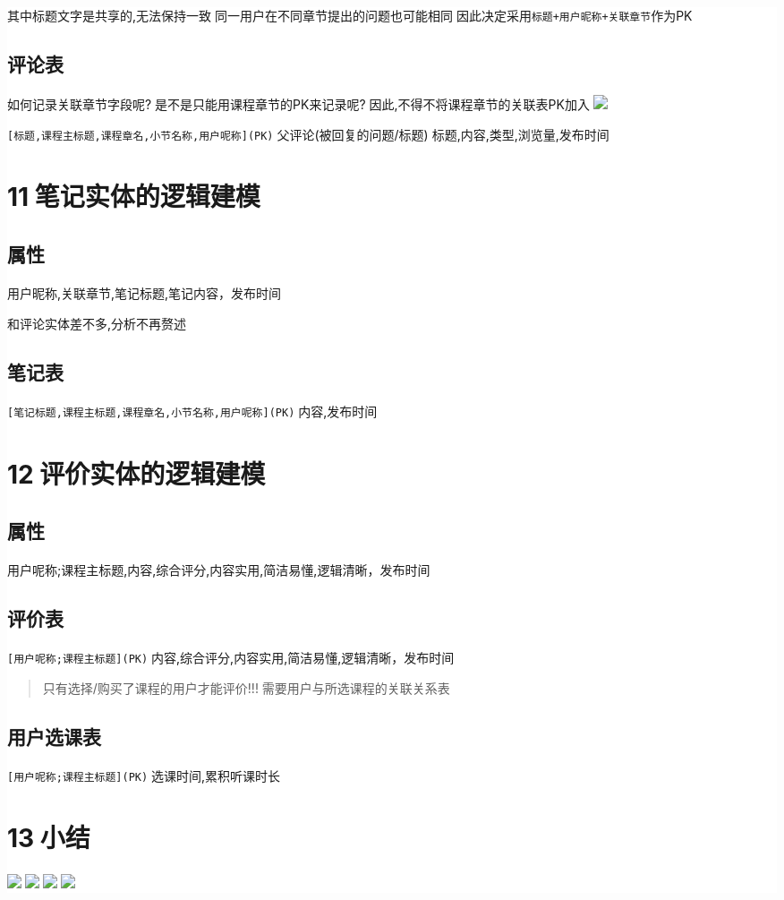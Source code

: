   其中标题文字是共享的,无法保持一致
  同一用户在不同章节提出的问题也可能相同
  因此决定采用`标题+用户昵称+关联章节`作为PK

  ## 评论表
  如何记录关联章节字段呢?
  是不是只能用课程章节的PK来记录呢?
  因此,不得不将课程章节的关联表PK加入
  ![](https://uploadfiles.nowcoder.com/files/20190624/5088755_1561332174472_20190624040825552.png)

  `[标题,课程主标题,课程章名,小节名称,用户呢称](PK)`
  父评论(被回复的问题/标题)
  标题,内容,类型,浏览量,发布时间


  # 11 笔记实体的逻辑建模
  ## 属性
  用户昵称,关联章节,笔记标题,笔记内容，发布时间

  和评论实体差不多,分析不再赘述
  ## 笔记表
  `[笔记标题,课程主标题,课程章名,小节名称,用户呢称](PK)`
  内容,发布时间

  # 12 评价实体的逻辑建模
  ## 属性
  用户呢称;课程主标题,内容,综合评分,内容实用,简洁易懂,逻辑清晰，发布时间

  ## 评价表
  `[用户呢称;课程主标题](PK)`
  内容,综合评分,内容实用,简洁易懂,逻辑清晰，发布时间

  > 只有选择/购买了课程的用户才能评价!!!
  需要用户与所选课程的关联关系表

  ## 用户选课表
  `[用户呢称;课程主标题](PK)`
  选课时间,累积听课时长

  # 13 小结
  ![](https://uploadfiles.nowcoder.com/files/20190624/5088755_1561332174450_20190624043607186.png)
  ![](https://uploadfiles.nowcoder.com/files/20190624/5088755_1561332174268_20190624043642167.png)
  ![](https://uploadfiles.nowcoder.com/files/20190624/5088755_1561332174204_20190624043734794.png)
  ![](https://uploadfiles.nowcoder.com/files/20190624/5088755_1561332174480_20190624043803145.png)
